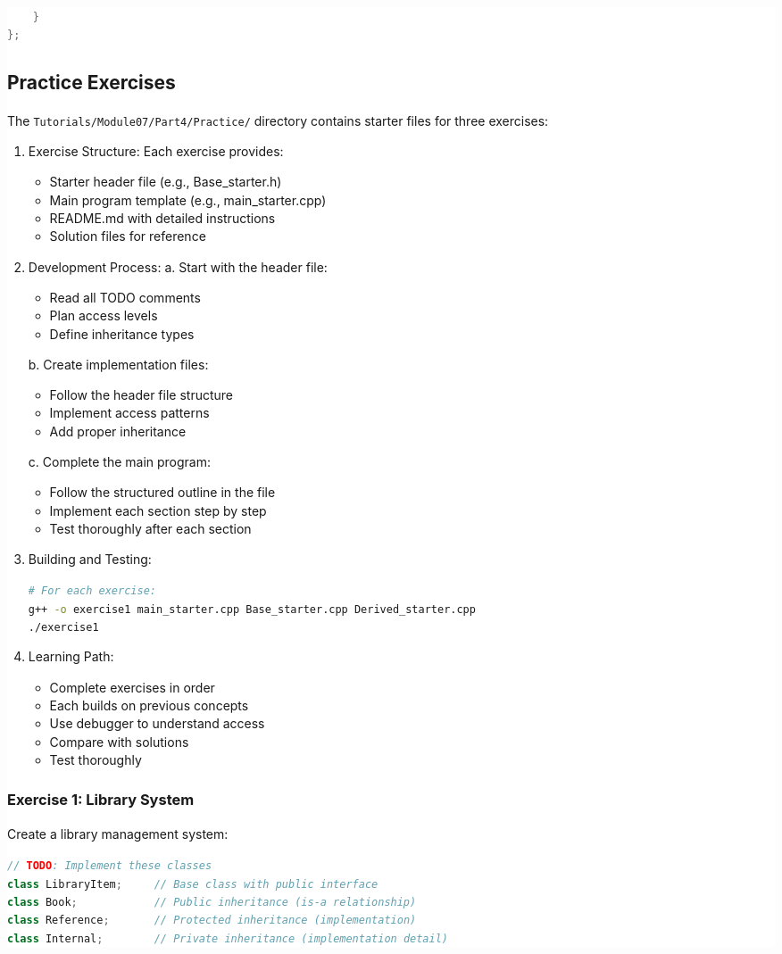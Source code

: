 ```cpp
    }
};
```

## Practice Exercises

The `Tutorials/Module07/Part4/Practice/` directory contains starter files for three exercises:

1. Exercise Structure:
   Each exercise provides:
   - Starter header file (e.g., Base_starter.h)
   - Main program template (e.g., main_starter.cpp)
   - README.md with detailed instructions
   - Solution files for reference

2. Development Process:
   a. Start with the header file:
      - Read all TODO comments
      - Plan access levels
      - Define inheritance types
   
   b. Create implementation files:
      - Follow the header file structure
      - Implement access patterns
      - Add proper inheritance
   
   c. Complete the main program:
      - Follow the structured outline in the file
      - Implement each section step by step
      - Test thoroughly after each section

3. Building and Testing:
   ```bash
   # For each exercise:
   g++ -o exercise1 main_starter.cpp Base_starter.cpp Derived_starter.cpp
   ./exercise1
   ```

4. Learning Path:
   - Complete exercises in order
   - Each builds on previous concepts
   - Use debugger to understand access
   - Compare with solutions
   - Test thoroughly

### Exercise 1: Library System
Create a library management system:

```cpp
// TODO: Implement these classes
class LibraryItem;     // Base class with public interface
class Book;            // Public inheritance (is-a relationship)
class Reference;       // Protected inheritance (implementation)
class Internal;        // Private inheritance (implementation detail)
```
